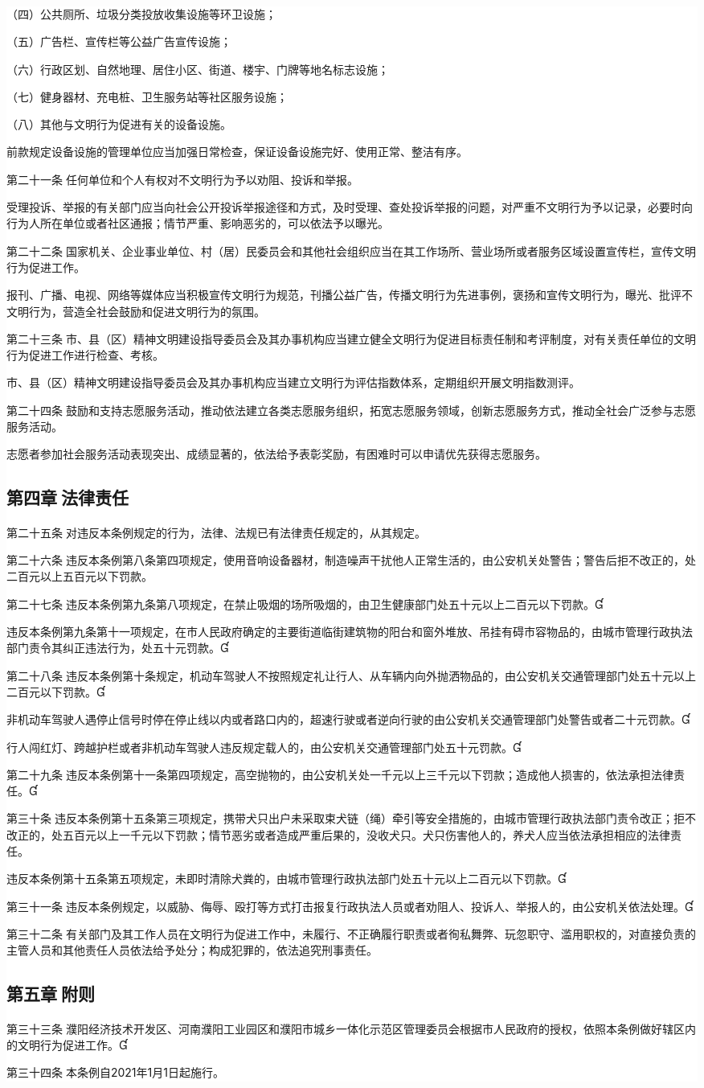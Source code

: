 （四）公共厕所、垃圾分类投放收集设施等环卫设施；

（五）广告栏、宣传栏等公益广告宣传设施；

（六）行政区划、自然地理、居住小区、街道、楼宇、门牌等地名标志设施；

（七）健身器材、充电桩、卫生服务站等社区服务设施；

（八）其他与文明行为促进有关的设备设施。

前款规定设备设施的管理单位应当加强日常检查，保证设备设施完好、使用正常、整洁有序。

第二十一条 任何单位和个人有权对不文明行为予以劝阻、投诉和举报。

受理投诉、举报的有关部门应当向社会公开投诉举报途径和方式，及时受理、查处投诉举报的问题，对严重不文明行为予以记录，必要时向行为人所在单位或者社区通报；情节严重、影响恶劣的，可以依法予以曝光。

第二十二条 国家机关、企业事业单位、村（居）民委员会和其他社会组织应当在其工作场所、营业场所或者服务区域设置宣传栏，宣传文明行为促进工作。

报刊、广播、电视、网络等媒体应当积极宣传文明行为规范，刊播公益广告，传播文明行为先进事例，褒扬和宣传文明行为，曝光、批评不文明行为，营造全社会鼓励和促进文明行为的氛围。

第二十三条 市、县（区）精神文明建设指导委员会及其办事机构应当建立健全文明行为促进目标责任制和考评制度，对有关责任单位的文明行为促进工作进行检查、考核。

市、县（区）精神文明建设指导委员会及其办事机构应当建立文明行为评估指数体系，定期组织开展文明指数测评。

第二十四条 鼓励和支持志愿服务活动，推动依法建立各类志愿服务组织，拓宽志愿服务领域，创新志愿服务方式，推动全社会广泛参与志愿服务活动。

志愿者参加社会服务活动表现突出、成绩显著的，依法给予表彰奖励，有困难时可以申请优先获得志愿服务。

## 第四章  法律责任

第二十五条 对违反本条例规定的行为，法律、法规已有法律责任规定的，从其规定。

第二十六条 违反本条例第八条第四项规定，使用音响设备器材，制造噪声干扰他人正常生活的，由公安机关处警告；警告后拒不改正的，处二百元以上五百元以下罚款。

第二十七条 违反本条例第九条第八项规定，在禁止吸烟的场所吸烟的，由卫生健康部门处五十元以上二百元以下罚款。

违反本条例第九条第十一项规定，在市人民政府确定的主要街道临街建筑物的阳台和窗外堆放、吊挂有碍市容物品的，由城市管理行政执法部门责令其纠正违法行为，处五十元罚款。

第二十八条 违反本条例第十条规定，机动车驾驶人不按照规定礼让行人、从车辆内向外抛洒物品的，由公安机关交通管理部门处五十元以上二百元以下罚款。

非机动车驾驶人遇停止信号时停在停止线以内或者路口内的，超速行驶或者逆向行驶的由公安机关交通管理部门处警告或者二十元罚款。

行人闯红灯、跨越护栏或者非机动车驾驶人违反规定载人的，由公安机关交通管理部门处五十元罚款。

第二十九条 违反本条例第十一条第四项规定，高空抛物的，由公安机关处一千元以上三千元以下罚款；造成他人损害的，依法承担法律责任。

第三十条 违反本条例第十五条第三项规定，携带犬只出户未采取束犬链（绳）牵引等安全措施的，由城市管理行政执法部门责令改正；拒不改正的，处五百元以上一千元以下罚款；情节恶劣或者造成严重后果的，没收犬只。犬只伤害他人的，养犬人应当依法承担相应的法律责任。

违反本条例第十五条第五项规定，未即时清除犬粪的，由城市管理行政执法部门处五十元以上二百元以下罚款。

第三十一条 违反本条例规定，以威胁、侮辱、殴打等方式打击报复行政执法人员或者劝阻人、投诉人、举报人的，由公安机关依法处理。

第三十二条 有关部门及其工作人员在文明行为促进工作中，未履行、不正确履行职责或者徇私舞弊、玩忽职守、滥用职权的，对直接负责的主管人员和其他责任人员依法给予处分；构成犯罪的，依法追究刑事责任。

## 第五章  附则

第三十三条 濮阳经济技术开发区、河南濮阳工业园区和濮阳市城乡一体化示范区管理委员会根据市人民政府的授权，依照本条例做好辖区内的文明行为促进工作。

第三十四条 本条例自2021年1月1日起施行。


